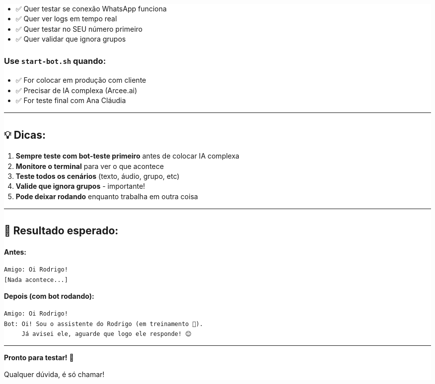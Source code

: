 - ✅ Quer testar se conexão WhatsApp funciona
- ✅ Quer ver logs em tempo real
- ✅ Quer testar no SEU número primeiro
- ✅ Quer validar que ignora grupos

### **Use `start-bot.sh` quando:**

- ✅ For colocar em produção com cliente
- ✅ Precisar de IA complexa (Arcee.ai)
- ✅ For teste final com Ana Cláudia

---

## 💡 Dicas:

1. **Sempre teste com bot-teste primeiro** antes de colocar IA complexa
2. **Monitore o terminal** para ver o que acontece
3. **Teste todos os cenários** (texto, áudio, grupo, etc)
4. **Valide que ignora grupos** - importante!
5. **Pode deixar rodando** enquanto trabalha em outra coisa

---

## 🎉 Resultado esperado:

**Antes:**

```
Amigo: Oi Rodrigo!
[Nada acontece...]
```

**Depois (com bot rodando):**

```
Amigo: Oi Rodrigo!
Bot: Oi! Sou o assistente do Rodrigo (em treinamento 🤖).
     Já avisei ele, aguarde que logo ele responde! 😊
```

---

**Pronto para testar!** 🚀

Qualquer dúvida, é só chamar!
